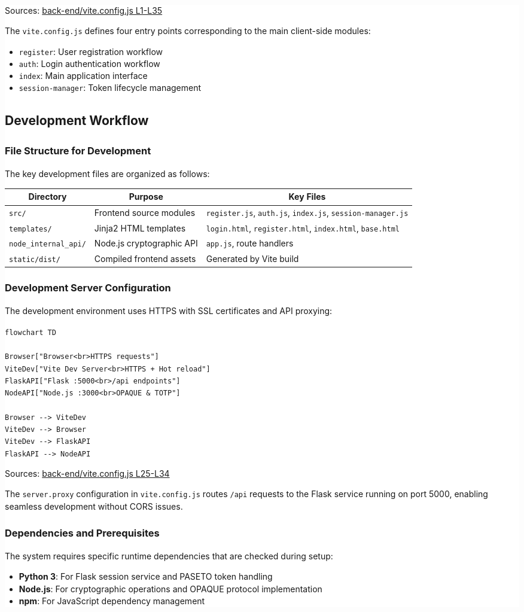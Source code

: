 Sources: [back-end/vite.config.js L1-L35](https://github.com/RogueElectron/Cypher/blob/7b7a1583/back-end/vite.config.js#L1-L35)

The `vite.config.js` defines four entry points corresponding to the main client-side modules:

* `register`: User registration workflow
* `auth`: Login authentication workflow
* `index`: Main application interface
* `session-manager`: Token lifecycle management

## Development Workflow

### File Structure for Development

The key development files are organized as follows:

| Directory | Purpose | Key Files |
| --- | --- | --- |
| `src/` | Frontend source modules | `register.js`, `auth.js`, `index.js`, `session-manager.js` |
| `templates/` | Jinja2 HTML templates | `login.html`, `register.html`, `index.html`, `base.html` |
| `node_internal_api/` | Node.js cryptographic API | `app.js`, route handlers |
| `static/dist/` | Compiled frontend assets | Generated by Vite build |

### Development Server Configuration

The development environment uses HTTPS with SSL certificates and API proxying:

```mermaid
flowchart TD

Browser["Browser<br>HTTPS requests"]
ViteDev["Vite Dev Server<br>HTTPS + Hot reload"]
FlaskAPI["Flask :5000<br>/api endpoints"]
NodeAPI["Node.js :3000<br>OPAQUE & TOTP"]

Browser --> ViteDev
ViteDev --> Browser
ViteDev --> FlaskAPI
FlaskAPI --> NodeAPI
```

Sources: [back-end/vite.config.js L25-L34](https://github.com/RogueElectron/Cypher/blob/7b7a1583/back-end/vite.config.js#L25-L34)

The `server.proxy` configuration in `vite.config.js` routes `/api` requests to the Flask service running on port 5000, enabling seamless development without CORS issues.

### Dependencies and Prerequisites

The system requires specific runtime dependencies that are checked during setup:

* **Python 3**: For Flask session service and PASETO token handling
* **Node.js**: For cryptographic operations and OPAQUE protocol implementation
* **npm**: For JavaScript dependency management
